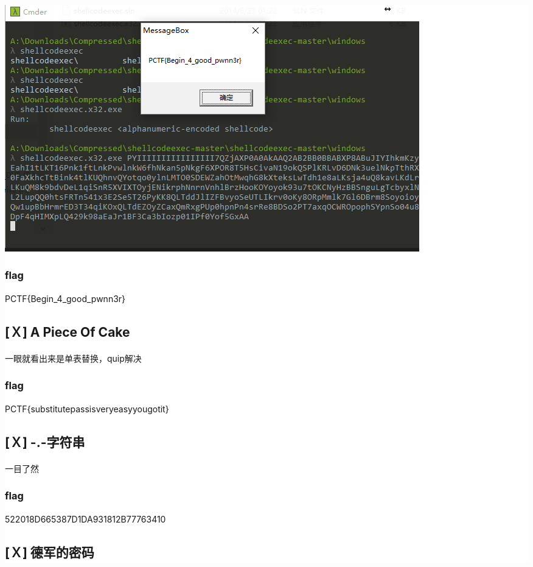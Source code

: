 ![Shellcode](1525973282058.png)

### flag

PCTF{Begin_4_good_pwnn3r}

## [Ｘ] A Piece Of Cake

一眼就看出来是单表替换，quip解决

### flag

PCTF{substitutepassisveryeasyyougotit}

## [Ｘ] -.-字符串

一目了然

### flag

522018D665387D1DA931812B77763410

## [Ｘ] 德军的密码
